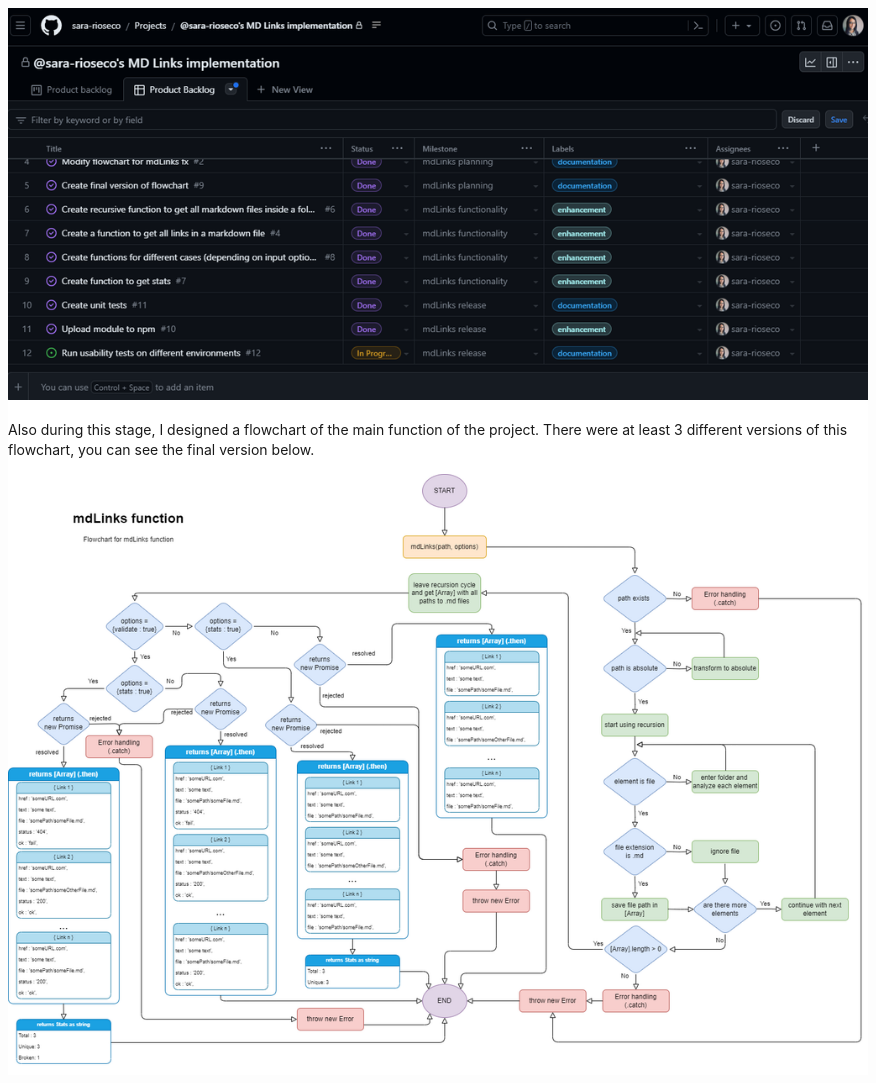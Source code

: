 ![github-projects](https://github.com/sara-rioseco/DEV007-md-links/blob/main/src/img/github-project.PNG?raw=true)

Also during this stage, I designed a flowchart of the main function of 
the project. There were at least 3 different versions of this flowchart, 
you can see the final version below.

![final-flowchart](https://github.com/sara-rioseco/DEV007-md-links/blob/main/src/img/flowchart3.png?raw=true)

